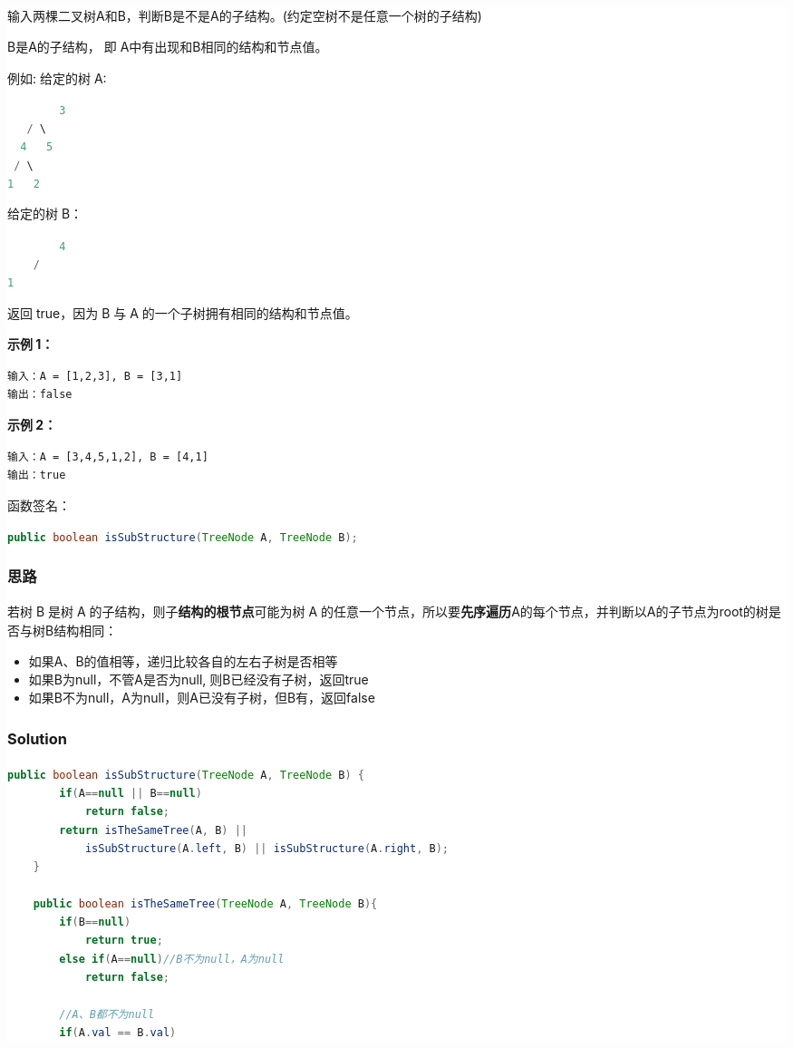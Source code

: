 输入两棵二叉树A和B，判断B是不是A的子结构。(约定空树不是任意一个树的子结构)

B是A的子结构， 即 A中有出现和B相同的结构和节点值。

例如:
给定的树 A:

```java
		3  
   / \  
  4   5
 / \ 
1   2
```

给定的树 B：

```java
		4  
	/ 
1
```


返回 true，因为 B 与 A 的一个子树拥有相同的结构和节点值。

**示例 1：**

```
输入：A = [1,2,3], B = [3,1]
输出：false
```

**示例 2：**

```
输入：A = [3,4,5,1,2], B = [4,1]
输出：true
```

函数签名：

```java
public boolean isSubStructure(TreeNode A, TreeNode B);
```

### 思路

若树 B 是树 A 的子结构，则子**结构的根节点**可能为树 A 的任意一个节点，所以要**先序遍历**A的每个节点，并判断以A的子节点为root的树是否与树B结构相同：

- 如果A、B的值相等，递归比较各自的左右子树是否相等
- 如果B为null，不管A是否为null, 则B已经没有子树，返回true
- 如果B不为null，A为null，则A已没有子树，但B有，返回false

### Solution

```java
public boolean isSubStructure(TreeNode A, TreeNode B) {
        if(A==null || B==null)
            return false;
        return isTheSameTree(A, B) ||
            isSubStructure(A.left, B) || isSubStructure(A.right, B);
    }

    public boolean isTheSameTree(TreeNode A, TreeNode B){
        if(B==null)
            return true;
        else if(A==null)//B不为null，A为null
            return false;
        
        //A、B都不为null
        if(A.val == B.val)
```